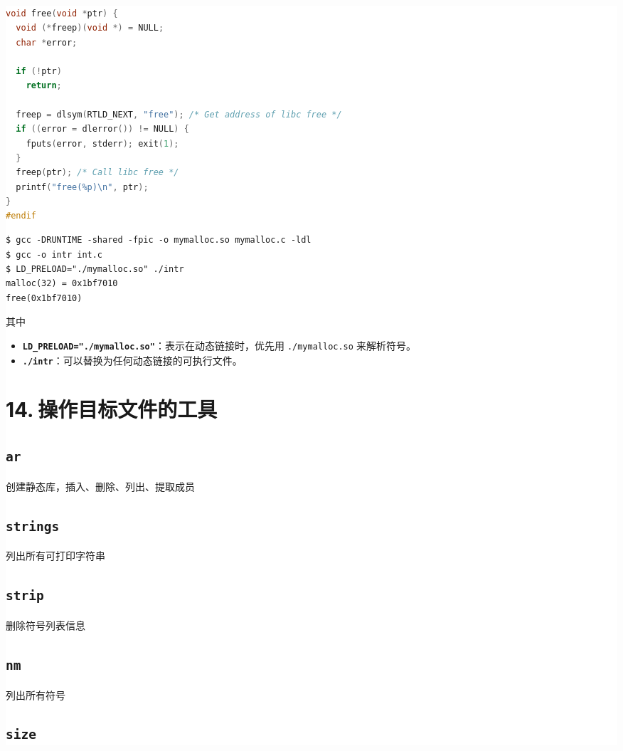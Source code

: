 ```c
void free(void *ptr) {
  void (*freep)(void *) = NULL;
  char *error;

  if (!ptr)
    return;

  freep = dlsym(RTLD_NEXT, "free"); /* Get address of libc free */
  if ((error = dlerror()) != NULL) {
    fputs(error, stderr); exit(1);
  }
  freep(ptr); /* Call libc free */
  printf("free(%p)\n", ptr);
}
#endif
```

```shell
$ gcc -DRUNTIME -shared -fpic -o mymalloc.so mymalloc.c -ldl
$ gcc -o intr int.c
$ LD_PRELOAD="./mymalloc.so" ./intr
malloc(32) = 0x1bf7010
free(0x1bf7010)
```

其中

- **`LD_PRELOAD="./mymalloc.so"`**：表示在动态链接时，优先用 `./mymalloc.so` 来解析符号。
- **`./intr`**：可以替换为任何动态链接的可执行文件。

# 14. 操作目标文件的工具

## `ar`

创建静态库，插入、删除、列出、提取成员

## `strings`

列出所有可打印字符串

## `strip`

删除符号列表信息

## `nm`

列出所有符号

## `size`
